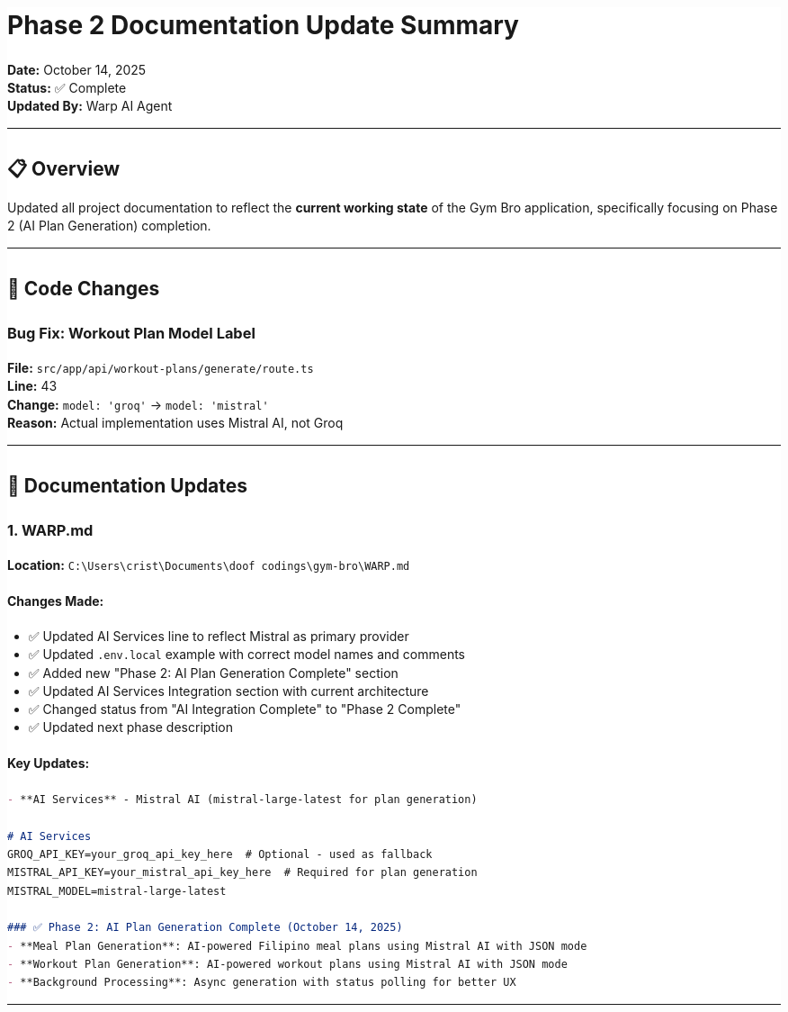 # Phase 2 Documentation Update Summary

**Date:** October 14, 2025  
**Status:** ✅ Complete  
**Updated By:** Warp AI Agent

---

## 📋 Overview

Updated all project documentation to reflect the **current working state** of the Gym Bro application, specifically focusing on Phase 2 (AI Plan Generation) completion.

---

## 🔧 Code Changes

### Bug Fix: Workout Plan Model Label
**File:** `src/app/api/workout-plans/generate/route.ts`  
**Line:** 43  
**Change:** `model: 'groq'` → `model: 'mistral'`  
**Reason:** Actual implementation uses Mistral AI, not Groq

---

## 📝 Documentation Updates

### 1. WARP.md
**Location:** `C:\Users\crist\Documents\doof codings\gym-bro\WARP.md`

#### Changes Made:
- ✅ Updated AI Services line to reflect Mistral as primary provider
- ✅ Updated `.env.local` example with correct model names and comments
- ✅ Added new "Phase 2: AI Plan Generation Complete" section
- ✅ Updated AI Services Integration section with current architecture
- ✅ Changed status from "AI Integration Complete" to "Phase 2 Complete"
- ✅ Updated next phase description

#### Key Updates:
```markdown
- **AI Services** - Mistral AI (mistral-large-latest for plan generation)

# AI Services
GROQ_API_KEY=your_groq_api_key_here  # Optional - used as fallback
MISTRAL_API_KEY=your_mistral_api_key_here  # Required for plan generation
MISTRAL_MODEL=mistral-large-latest

### ✅ Phase 2: AI Plan Generation Complete (October 14, 2025)
- **Meal Plan Generation**: AI-powered Filipino meal plans using Mistral AI with JSON mode
- **Workout Plan Generation**: AI-powered workout plans using Mistral AI with JSON mode
- **Background Processing**: Async generation with status polling for better UX
```

---